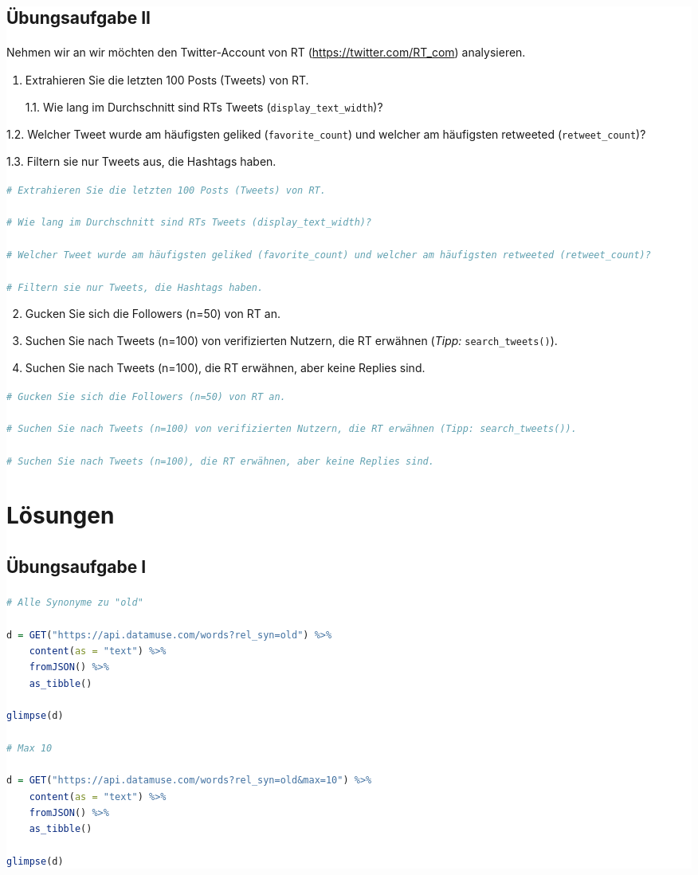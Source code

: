 ## Übungsaufgabe II

Nehmen wir an wir möchten den Twitter-Account von RT (https://twitter.com/RT_com) analysieren. 

1. Extrahieren Sie die letzten 100 Posts (Tweets) von RT. 

  	1.1. Wie lang im Durchschnitt sind RTs Tweets (`display_text_width`)?

  1.2. Welcher Tweet wurde am häufigsten geliked (`favorite_count`) und welcher am häufigsten retweeted (`retweet_count`)?

  1.3. Filtern sie nur Tweets aus, die Hashtags haben. 

```r
# Extrahieren Sie die letzten 100 Posts (Tweets) von RT.

# Wie lang im Durchschnitt sind RTs Tweets (display_text_width)?

# Welcher Tweet wurde am häufigsten geliked (favorite_count) und welcher am häufigsten retweeted (retweet_count)?

# Filtern sie nur Tweets, die Hashtags haben.
```
  
2. Gucken Sie sich die Followers (n=50) von RT an. 

3. Suchen Sie nach Tweets (n=100) von verifizierten Nutzern, die RT erwähnen (*Tipp:* `search_tweets()`). 

4. Suchen Sie nach Tweets (n=100), die RT erwähnen, aber keine Replies sind. 

```r
# Gucken Sie sich die Followers (n=50) von RT an.

# Suchen Sie nach Tweets (n=100) von verifizierten Nutzern, die RT erwähnen (Tipp: search_tweets()).

# Suchen Sie nach Tweets (n=100), die RT erwähnen, aber keine Replies sind.
```

# Lösungen

## Übungsaufgabe I

```r
# Alle Synonyme zu "old"

d = GET("https://api.datamuse.com/words?rel_syn=old") %>%
    content(as = "text") %>% 
    fromJSON() %>%
    as_tibble()

glimpse(d)

# Max 10

d = GET("https://api.datamuse.com/words?rel_syn=old&max=10") %>%
    content(as = "text") %>% 
    fromJSON() %>%
    as_tibble()

glimpse(d)
```
  